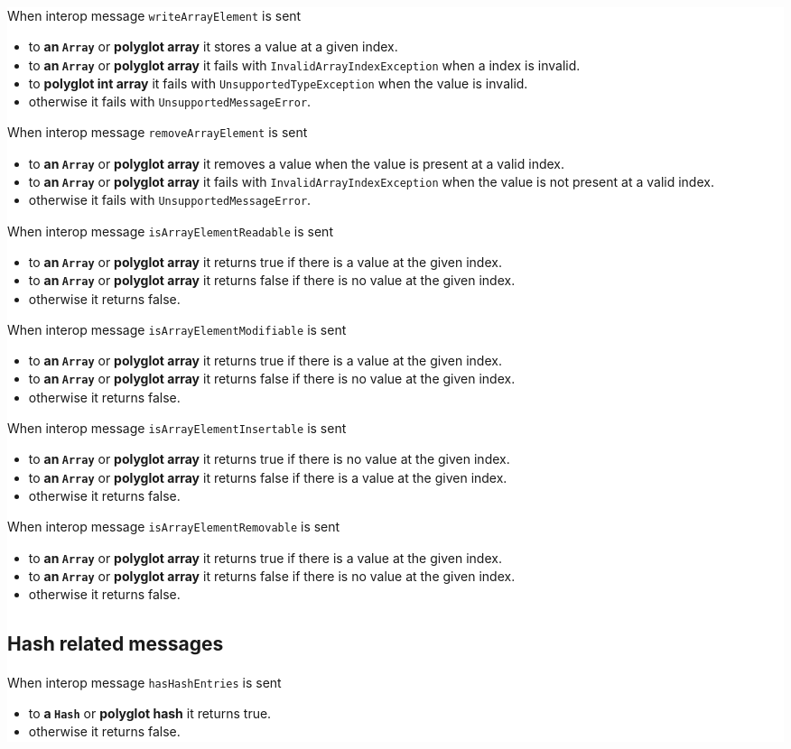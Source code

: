 When interop message `writeArrayElement` is sent
- to **an `Array`** or **polyglot array**
  it stores a value at a given index.
- to **an `Array`** or **polyglot array**
  it fails with `InvalidArrayIndexException` when a index is invalid.
- to **polyglot int array**
  it fails with `UnsupportedTypeException` when the value is invalid.
- otherwise
  it fails with `UnsupportedMessageError`.

When interop message `removeArrayElement` is sent
- to **an `Array`** or **polyglot array**
  it removes a value when the value is present at a valid index.
- to **an `Array`** or **polyglot array**
  it fails with `InvalidArrayIndexException` when the value is not present at a valid index.
- otherwise
  it fails with `UnsupportedMessageError`.

When interop message `isArrayElementReadable` is sent
- to **an `Array`** or **polyglot array**
  it returns true if there is a value at the given index.
- to **an `Array`** or **polyglot array**
  it returns false if there is no value at the given index.
- otherwise
  it returns false.

When interop message `isArrayElementModifiable` is sent
- to **an `Array`** or **polyglot array**
  it returns true if there is a value at the given index.
- to **an `Array`** or **polyglot array**
  it returns false if there is no value at the given index.
- otherwise
  it returns false.

When interop message `isArrayElementInsertable` is sent
- to **an `Array`** or **polyglot array**
  it returns true if there is no value at the given index.
- to **an `Array`** or **polyglot array**
  it returns false if there is a value at the given index.
- otherwise
  it returns false.

When interop message `isArrayElementRemovable` is sent
- to **an `Array`** or **polyglot array**
  it returns true if there is a value at the given index.
- to **an `Array`** or **polyglot array**
  it returns false if there is no value at the given index.
- otherwise
  it returns false.

## Hash related messages

When interop message `hasHashEntries` is sent
- to **a `Hash`** or **polyglot hash**
  it returns true.
- otherwise
  it returns false.
